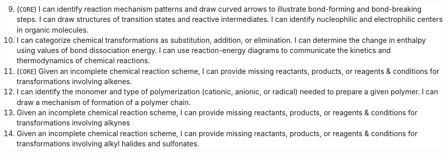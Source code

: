 9. (`CORE`) I can identify reaction mechanism patterns and draw curved arrows to illustrate bond-forming and bond-breaking steps. I can draw structures of transition states and reactive intermediates. I can identify nucleophilic and electrophilic centers in organic molecules.
10. I can categorize chemical transformations as substitution, addition, or elimination. I can determine the change in enthalpy using values of bond dissociation energy. I can use reaction-energy diagrams to communicate the kinetics and thermodynamics of chemical reactions.
11. (`CORE`) Given an incomplete chemical reaction scheme, I can provide missing reactants, products, or reagents & conditions for transformations involving alkenes.
12. I can identify the monomer and type of polymerization (cationic, anionic, or radical) needed to prepare a given polymer. I can draw a mechanism of formation of a polymer chain.
13. Given an incomplete chemical reaction scheme, I can provide missing reactants, products, or reagents & conditions for transformations involving alkynes
14. Given an incomplete chemical reaction scheme, I can provide missing reactants, products, or reagents & conditions for transformations involving alkyl halides and sulfonates.






